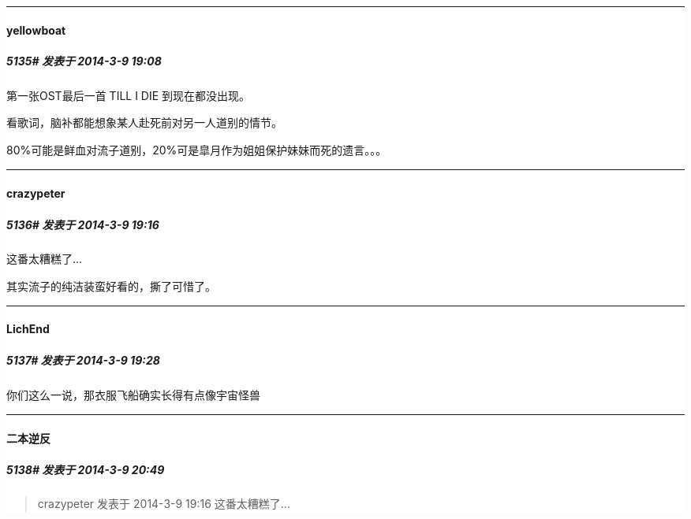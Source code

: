 




-----

####  yellowboat  
##### 5135#       发表于 2014-3-9 19:08




第一张OST最后一首 TILL I DIE 到现在都没出现。

看歌词，脑补都能想象某人赴死前对另一人道别的情节。

80%可能是鲜血对流子道别，20%可是皐月作为姐姐保护妹妹而死的遗言。。。







-----

####  crazypeter  
##### 5136#       发表于 2014-3-9 19:16




这番太糟糕了...


其实流子的纯洁装蛮好看的，撕了可惜了。







-----

####  LichEnd  
##### 5137#       发表于 2014-3-9 19:28




你们这么一说，那衣服飞船确实长得有点像宇宙怪兽







-----

####  二本逆反  
##### 5138#       发表于 2014-3-9 20:49



<blockquote>crazypeter 发表于 2014-3-9 19:16
这番太糟糕了...
